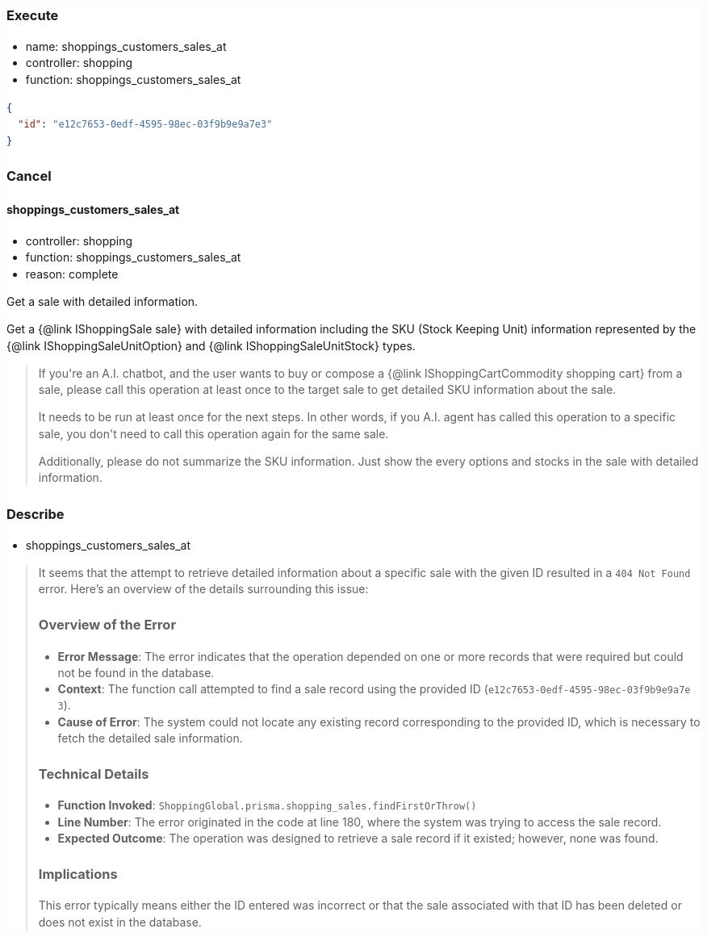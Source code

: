 ### Execute

- name: shoppings_customers_sales_at
- controller: shopping
- function: shoppings_customers_sales_at

```json
{
  "id": "e12c7653-0edf-4595-98ec-03f9b9e9a7e3"
}
```

### Cancel

#### shoppings_customers_sales_at

- controller: shopping
- function: shoppings_customers_sales_at
- reason: complete

Get a sale with detailed information.

Get a {@link IShoppingSale sale} with detailed information including
the SKU (Stock Keeping Unit) information represented by the
{@link IShoppingSaleUnitOption} and {@link IShoppingSaleUnitStock} types.

> If you're an A.I. chatbot, and the user wants to buy or compose a
> {@link IShoppingCartCommodity shopping cart} from a sale, please call
> this operation at least once to the target sale to get detailed SKU
> information about the sale.
>
> It needs to be run at least once for the next steps. In other words,
> if you A.I. agent has called this operation to a specific sale, you
> don't need to call this operation again for the same sale.
>
> Additionally, please do not summarize the SKU information. Just show
> the every options and stocks in the sale with detailed information.

### Describe

- shoppings_customers_sales_at

> It seems that the attempt to retrieve detailed information about a specific sale with the given ID resulted in a `404 Not Found` error. Here’s an overview of the details surrounding this issue:
>
> ### Overview of the Error
>
> - **Error Message**: The error indicates that the operation depended on one or more records that were required but could not be found in the database.
> - **Context**: The function call attempted to find a sale record using the provided ID (`e12c7653-0edf-4595-98ec-03f9b9e9a7e3`).
> - **Cause of Error**: The system could not locate any existing record corresponding to the provided ID, which is necessary to fetch the detailed sale information.
>
> ### Technical Details
>
> - **Function Invoked**: `ShoppingGlobal.prisma.shopping_sales.findFirstOrThrow()`
> - **Line Number**: The error originated in the code at line 180, where the system was trying to access the sale record.
> - **Expected Outcome**: The operation was designed to retrieve a sale record if it existed; however, none was found.
>
> ### Implications
>
> This error typically means either the ID entered was incorrect or that the sale associated with that ID has been deleted or does not exist in the database.